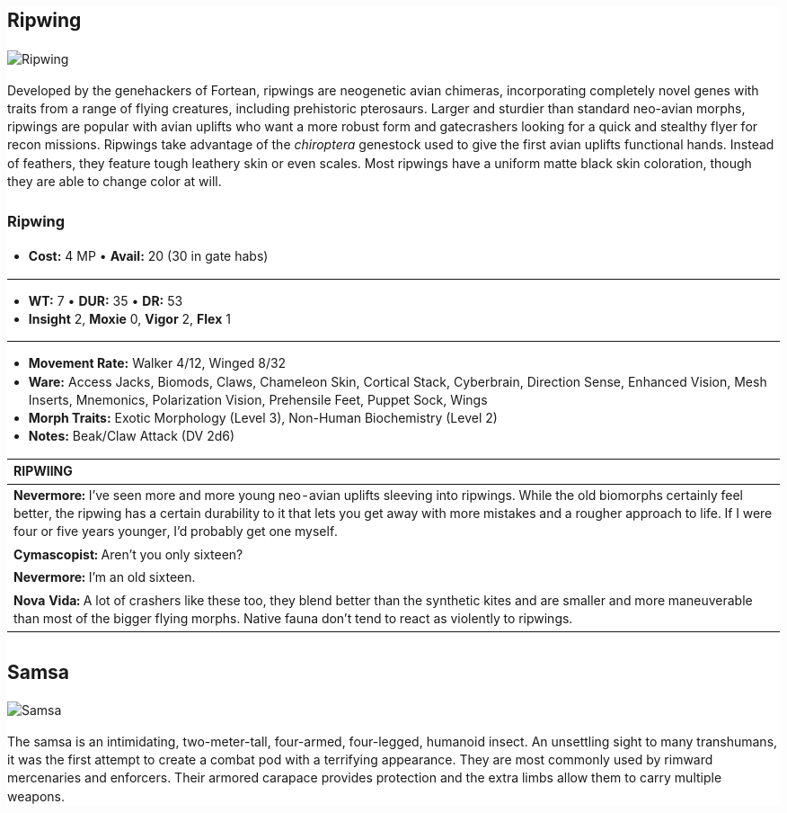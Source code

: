 ## Ripwing

![Ripwing](./PNG/ripwing.png)

Developed by the genehackers of Fortean, ripwings are neogenetic avian chimeras, incorporating completely novel genes with traits from a range of flying creatures, including prehistoric pterosaurs. Larger and sturdier than standard neo-avian morphs, ripwings are popular with avian uplifts who want a more robust form and gatecrashers looking for a quick and stealthy flyer for recon missions. Ripwings take advantage of the _chiroptera_ genestock used to give the first avian uplifts functional hands. Instead of feathers, they feature tough leathery skin or even scales. Most ripwings have a uniform matte black skin coloration, though they are able to change color at will.



### Ripwing

- **Cost:** 4&nbsp;MP • **Avail:** 20 (30 in gate habs)

---

- **WT:** 7 • **DUR:** 35 • **DR:** 53
- **Insight** 2, **Moxie** 0, **Vigor** 2, **Flex** 1

---

- **Movement Rate:** Walker 4/12, Winged 8/32
- **Ware:** Access Jacks, Biomods, Claws, Chameleon Skin, Cortical Stack, Cyberbrain, Direction Sense, Enhanced Vision, Mesh Inserts, Mnemonics, Polarization Vision, Prehensile Feet, Puppet Sock, Wings
- **Morph Traits:** Exotic Morphology (Level 3), Non-Human Biochemistry (Level 2)
- **Notes:** Beak/Claw Attack (DV 2d6)



| **RIPWIING**                                                                                                                                                                                                                                                                                                                  |
| :---------------------------------------------------------------------------------------------------------------------------------------------------------------------------------------------------------------------------------------------------------------------------------------------------------------------------- |
| **Nevermore:** I’ve seen more and more young neo-avian uplifts sleeving into ripwings. While the old biomorphs certainly feel better, the ripwing has a certain durability to it that lets you get away with more mistakes and a rougher approach to life. If I were four or five years younger, I’d probably get one myself. |
| **Cymascopist:** Aren’t you only sixteen?                                                                                                                                                                                                                                                                                     |
| **Nevermore:** I’m an old sixteen.                                                                                                                                                                                                                                                                                            |
| **Nova Vida:** A lot of crashers like these too, they blend better than the synthetic kites and are smaller and more maneuverable than most of the bigger flying morphs. Native fauna don’t tend to react as violently to ripwings.                                                                                           |

## Samsa

![Samsa](./PNG/samsa.png)

The samsa is an intimidating, two-meter-tall, four-armed, four-legged, humanoid insect. An unsettling sight to many transhumans, it was the first attempt to create a combat pod with a terrifying appearance. They are most commonly used by rimward mercenaries and enforcers. Their armored carapace provides protection and the extra limbs allow them to carry multiple weapons.



